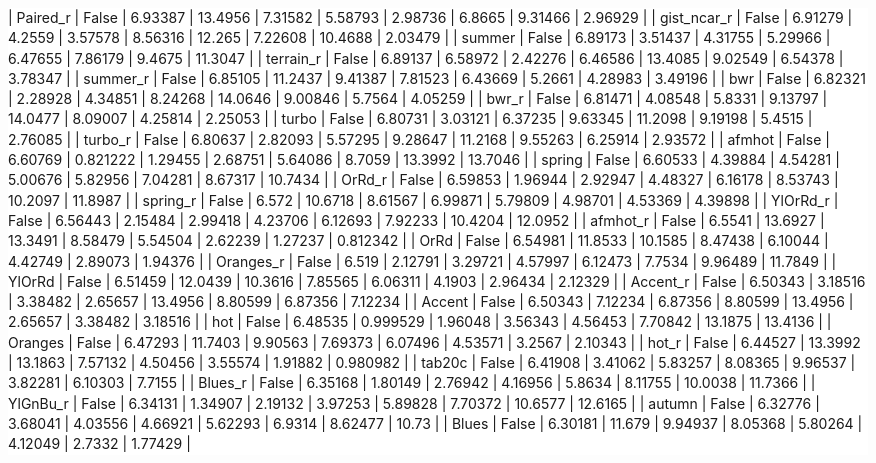 | Paired_r           | False                       |                   6.93387 |        13.4956   |         7.31582  |         5.58793  |         2.98736  |         6.8665   |         9.31466  |         2.96929  |
| gist_ncar_r        | False                       |                   6.91279 |         4.2559   |         3.57578  |         8.56316  |        12.265    |         7.22608  |        10.4688   |         2.03479  |
| summer             | False                       |                   6.89173 |         3.51437  |         4.31755  |         5.29966  |         6.47655  |         7.86179  |         9.4675   |        11.3047   |
| terrain_r          | False                       |                   6.89137 |         6.58972  |         2.42276  |         6.46586  |        13.4085   |         9.02549  |         6.54378  |         3.78347  |
| summer_r           | False                       |                   6.85105 |        11.2437   |         9.41387  |         7.81523  |         6.43669  |         5.2661   |         4.28983  |         3.49196  |
| bwr                | False                       |                   6.82321 |         2.28928  |         4.34851  |         8.24268  |        14.0646   |         9.00846  |         5.7564   |         4.05259  |
| bwr_r              | False                       |                   6.81471 |         4.08548  |         5.8331   |         9.13797  |        14.0477   |         8.09007  |         4.25814  |         2.25053  |
| turbo              | False                       |                   6.80731 |         3.03121  |         6.37235  |         9.63345  |        11.2098   |         9.19198  |         5.4515   |         2.76085  |
| turbo_r            | False                       |                   6.80637 |         2.82093  |         5.57295  |         9.28647  |        11.2168   |         9.55263  |         6.25914  |         2.93572  |
| afmhot             | False                       |                   6.60769 |         0.821222 |         1.29455  |         2.68751  |         5.64086  |         8.7059   |        13.3992   |        13.7046   |
| spring             | False                       |                   6.60533 |         4.39884  |         4.54281  |         5.00676  |         5.82956  |         7.04281  |         8.67317  |        10.7434   |
| OrRd_r             | False                       |                   6.59853 |         1.96944  |         2.92947  |         4.48327  |         6.16178  |         8.53743  |        10.2097   |        11.8987   |
| spring_r           | False                       |                   6.572   |        10.6718   |         8.61567  |         6.99871  |         5.79809  |         4.98701  |         4.53369  |         4.39898  |
| YlOrRd_r           | False                       |                   6.56443 |         2.15484  |         2.99418  |         4.23706  |         6.12693  |         7.92233  |        10.4204   |        12.0952   |
| afmhot_r           | False                       |                   6.5541  |        13.6927   |        13.3491   |         8.58479  |         5.54504  |         2.62239  |         1.27237  |         0.812342 |
| OrRd               | False                       |                   6.54981 |        11.8533   |        10.1585   |         8.47438  |         6.10044  |         4.42749  |         2.89073  |         1.94376  |
| Oranges_r          | False                       |                   6.519   |         2.12791  |         3.29721  |         4.57997  |         6.12473  |         7.7534   |         9.96489  |        11.7849   |
| YlOrRd             | False                       |                   6.51459 |        12.0439   |        10.3616   |         7.85565  |         6.06311  |         4.1903   |         2.96434  |         2.12329  |
| Accent_r           | False                       |                   6.50343 |         3.18516  |         3.38482  |         2.65657  |        13.4956   |         8.80599  |         6.87356  |         7.12234  |
| Accent             | False                       |                   6.50343 |         7.12234  |         6.87356  |         8.80599  |        13.4956   |         2.65657  |         3.38482  |         3.18516  |
| hot                | False                       |                   6.48535 |         0.999529 |         1.96048  |         3.56343  |         4.56453  |         7.70842  |        13.1875   |        13.4136   |
| Oranges            | False                       |                   6.47293 |        11.7403   |         9.90563  |         7.69373  |         6.07496  |         4.53571  |         3.2567   |         2.10343  |
| hot_r              | False                       |                   6.44527 |        13.3992   |        13.1863   |         7.57132  |         4.50456  |         3.55574  |         1.91882  |         0.980982 |
| tab20c             | False                       |                   6.41908 |         3.41062  |         5.83257  |         8.08365  |         9.96537  |         3.82281  |         6.10303  |         7.7155   |
| Blues_r            | False                       |                   6.35168 |         1.80149  |         2.76942  |         4.16956  |         5.8634   |         8.11755  |        10.0038   |        11.7366   |
| YlGnBu_r           | False                       |                   6.34131 |         1.34907  |         2.19132  |         3.97253  |         5.89828  |         7.70372  |        10.6577   |        12.6165   |
| autumn             | False                       |                   6.32776 |         3.68041  |         4.03556  |         4.66921  |         5.62293  |         6.9314   |         8.62477  |        10.73     |
| Blues              | False                       |                   6.30181 |        11.679    |         9.94937  |         8.05368  |         5.80264  |         4.12049  |         2.7332   |         1.77429  |